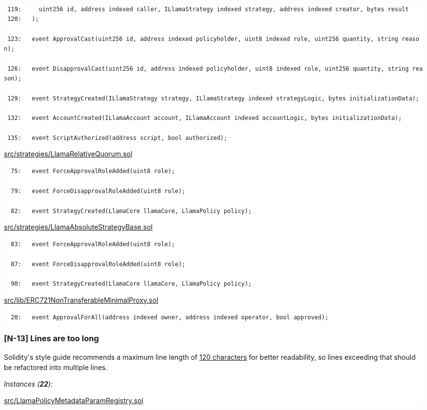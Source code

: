 ```solidity
 119:     uint256 id, address indexed caller, ILlamaStrategy indexed strategy, address indexed creator, bytes result
 120:   );

 123:   event ApprovalCast(uint256 id, address indexed policyholder, uint8 indexed role, uint256 quantity, string reason);

 126:   event DisapprovalCast(uint256 id, address indexed policyholder, uint8 indexed role, uint256 quantity, string reason);

 129:   event StrategyCreated(ILlamaStrategy strategy, ILlamaStrategy indexed strategyLogic, bytes initializationData);

 132:   event AccountCreated(ILlamaAccount account, ILlamaAccount indexed accountLogic, bytes initializationData);

 135:   event ScriptAuthorized(address script, bool authorized);
```
[src/strategies/LlamaRelativeQuorum.sol](https://github.com/code-423n4/2023-06-llama/blob/main/src/strategies/LlamaRelativeQuorum.sol#L75)
```solidity
  75:   event ForceApprovalRoleAdded(uint8 role);

  79:   event ForceDisapprovalRoleAdded(uint8 role);

  82:   event StrategyCreated(LlamaCore llamaCore, LlamaPolicy policy);
```
[src/strategies/LlamaAbsoluteStrategyBase.sol](https://github.com/code-423n4/2023-06-llama/blob/main/src/strategies/LlamaAbsoluteStrategyBase.sol#L83)
```solidity
  83:   event ForceApprovalRoleAdded(uint8 role);

  87:   event ForceDisapprovalRoleAdded(uint8 role);

  90:   event StrategyCreated(LlamaCore llamaCore, LlamaPolicy policy);
```
[src/lib/ERC721NonTransferableMinimalProxy.sol](https://github.com/code-423n4/2023-06-llama/blob/main/src/lib/ERC721NonTransferableMinimalProxy.sol#L20)
```solidity
  20:   event ApprovalForAll(address indexed owner, address indexed operator, bool approved);
```
### [N-13] Lines are too long
Solidity's style guide recommends a maximum line length of [120 characters](https://docs.soliditylang.org/en/v0.8.17/style-guide.html#maximum-line-length) for better readability, so lines exceeding that should be refactored into multiple lines.

_Instances (**22**):_

[src/LlamaPolicyMetadataParamRegistry.sol](https://github.com/code-423n4/2023-06-llama/blob/main/src/LlamaPolicyMetadataParamRegistry.sol#L63)
```solidity
```